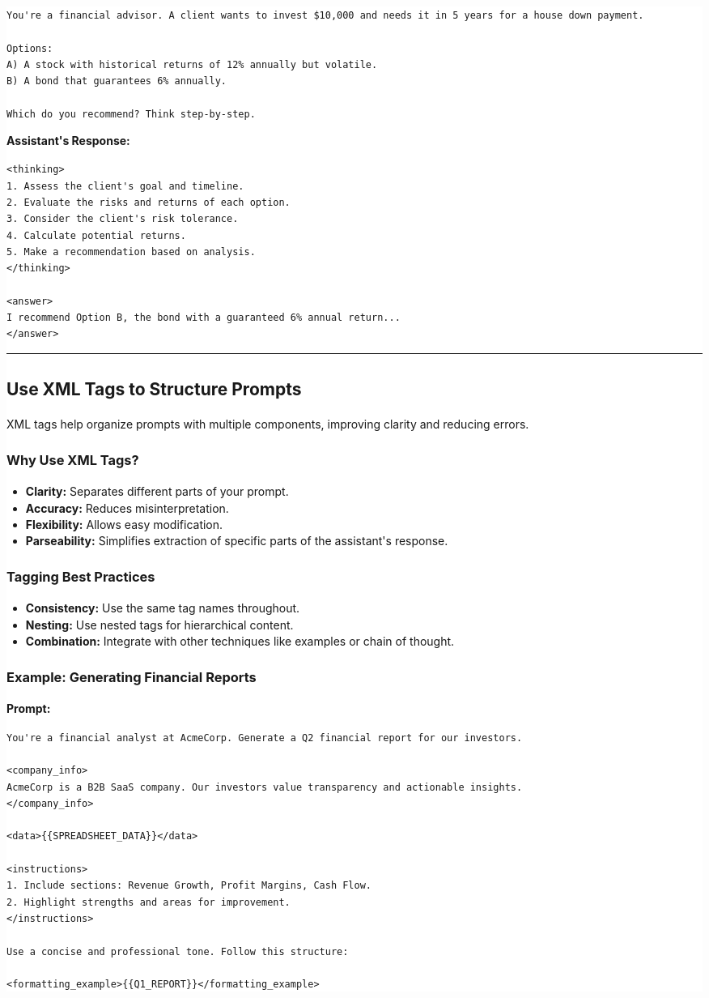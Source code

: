```
You're a financial advisor. A client wants to invest $10,000 and needs it in 5 years for a house down payment.

Options:
A) A stock with historical returns of 12% annually but volatile.
B) A bond that guarantees 6% annually.

Which do you recommend? Think step-by-step.
```

**Assistant's Response:**

```
<thinking>
1. Assess the client's goal and timeline.
2. Evaluate the risks and returns of each option.
3. Consider the client's risk tolerance.
4. Calculate potential returns.
5. Make a recommendation based on analysis.
</thinking>

<answer>
I recommend Option B, the bond with a guaranteed 6% annual return...
</answer>
```

---

## Use XML Tags to Structure Prompts

XML tags help organize prompts with multiple components, improving clarity and reducing errors.

### Why Use XML Tags?

- **Clarity:** Separates different parts of your prompt.
- **Accuracy:** Reduces misinterpretation.
- **Flexibility:** Allows easy modification.
- **Parseability:** Simplifies extraction of specific parts of the assistant's response.

### Tagging Best Practices

- **Consistency:** Use the same tag names throughout.
- **Nesting:** Use nested tags for hierarchical content.
- **Combination:** Integrate with other techniques like examples or chain of thought.

### Example: Generating Financial Reports

**Prompt:**

```
You're a financial analyst at AcmeCorp. Generate a Q2 financial report for our investors.

<company_info>
AcmeCorp is a B2B SaaS company. Our investors value transparency and actionable insights.
</company_info>

<data>{{SPREADSHEET_DATA}}</data>

<instructions>
1. Include sections: Revenue Growth, Profit Margins, Cash Flow.
2. Highlight strengths and areas for improvement.
</instructions>

Use a concise and professional tone. Follow this structure:

<formatting_example>{{Q1_REPORT}}</formatting_example>
```